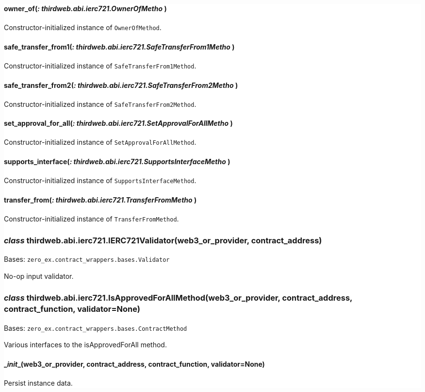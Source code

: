 
#### owner_of(_: thirdweb.abi.ierc721.OwnerOfMetho_ )
Constructor-initialized instance of
`OwnerOfMethod`.


#### safe_transfer_from1(_: thirdweb.abi.ierc721.SafeTransferFrom1Metho_ )
Constructor-initialized instance of
`SafeTransferFrom1Method`.


#### safe_transfer_from2(_: thirdweb.abi.ierc721.SafeTransferFrom2Metho_ )
Constructor-initialized instance of
`SafeTransferFrom2Method`.


#### set_approval_for_all(_: thirdweb.abi.ierc721.SetApprovalForAllMetho_ )
Constructor-initialized instance of
`SetApprovalForAllMethod`.


#### supports_interface(_: thirdweb.abi.ierc721.SupportsInterfaceMetho_ )
Constructor-initialized instance of
`SupportsInterfaceMethod`.


#### transfer_from(_: thirdweb.abi.ierc721.TransferFromMetho_ )
Constructor-initialized instance of
`TransferFromMethod`.


### _class_ thirdweb.abi.ierc721.IERC721Validator(web3_or_provider, contract_address)
Bases: `zero_ex.contract_wrappers.bases.Validator`

No-op input validator.


### _class_ thirdweb.abi.ierc721.IsApprovedForAllMethod(web3_or_provider, contract_address, contract_function, validator=None)
Bases: `zero_ex.contract_wrappers.bases.ContractMethod`

Various interfaces to the isApprovedForAll method.


#### \__init__(web3_or_provider, contract_address, contract_function, validator=None)
Persist instance data.

